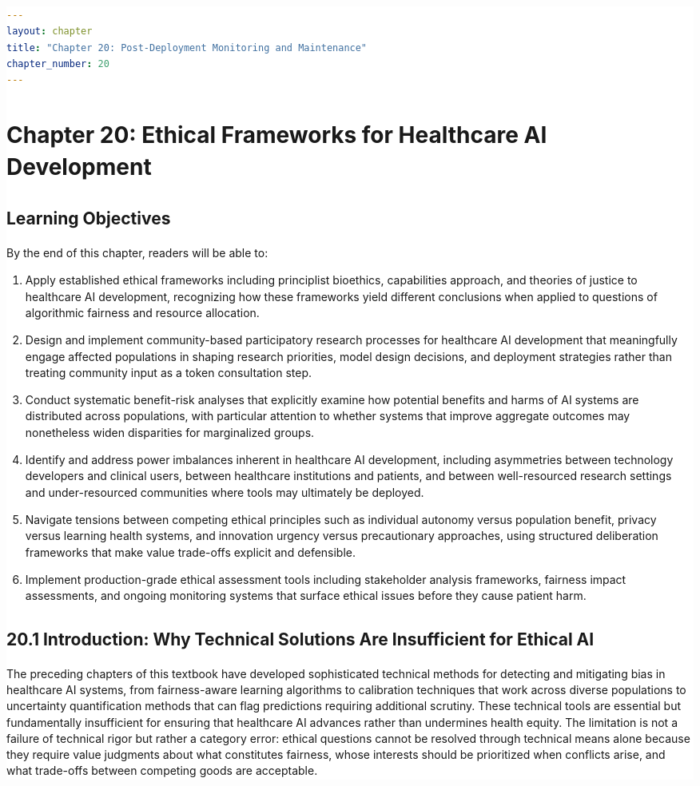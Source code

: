 ```yaml
---
layout: chapter
title: "Chapter 20: Post-Deployment Monitoring and Maintenance"
chapter_number: 20
---
```



# Chapter 20: Ethical Frameworks for Healthcare AI Development

## Learning Objectives

By the end of this chapter, readers will be able to:

1. Apply established ethical frameworks including principlist bioethics, capabilities approach, and theories of justice to healthcare AI development, recognizing how these frameworks yield different conclusions when applied to questions of algorithmic fairness and resource allocation.

2. Design and implement community-based participatory research processes for healthcare AI development that meaningfully engage affected populations in shaping research priorities, model design decisions, and deployment strategies rather than treating community input as a token consultation step.

3. Conduct systematic benefit-risk analyses that explicitly examine how potential benefits and harms of AI systems are distributed across populations, with particular attention to whether systems that improve aggregate outcomes may nonetheless widen disparities for marginalized groups.

4. Identify and address power imbalances inherent in healthcare AI development, including asymmetries between technology developers and clinical users, between healthcare institutions and patients, and between well-resourced research settings and under-resourced communities where tools may ultimately be deployed.

5. Navigate tensions between competing ethical principles such as individual autonomy versus population benefit, privacy versus learning health systems, and innovation urgency versus precautionary approaches, using structured deliberation frameworks that make value trade-offs explicit and defensible.

6. Implement production-grade ethical assessment tools including stakeholder analysis frameworks, fairness impact assessments, and ongoing monitoring systems that surface ethical issues before they cause patient harm.

## 20.1 Introduction: Why Technical Solutions Are Insufficient for Ethical AI

The preceding chapters of this textbook have developed sophisticated technical methods for detecting and mitigating bias in healthcare AI systems, from fairness-aware learning algorithms to calibration techniques that work across diverse populations to uncertainty quantification methods that can flag predictions requiring additional scrutiny. These technical tools are essential but fundamentally insufficient for ensuring that healthcare AI advances rather than undermines health equity. The limitation is not a failure of technical rigor but rather a category error: ethical questions cannot be resolved through technical means alone because they require value judgments about what constitutes fairness, whose interests should be prioritized when conflicts arise, and what trade-offs between competing goods are acceptable.
